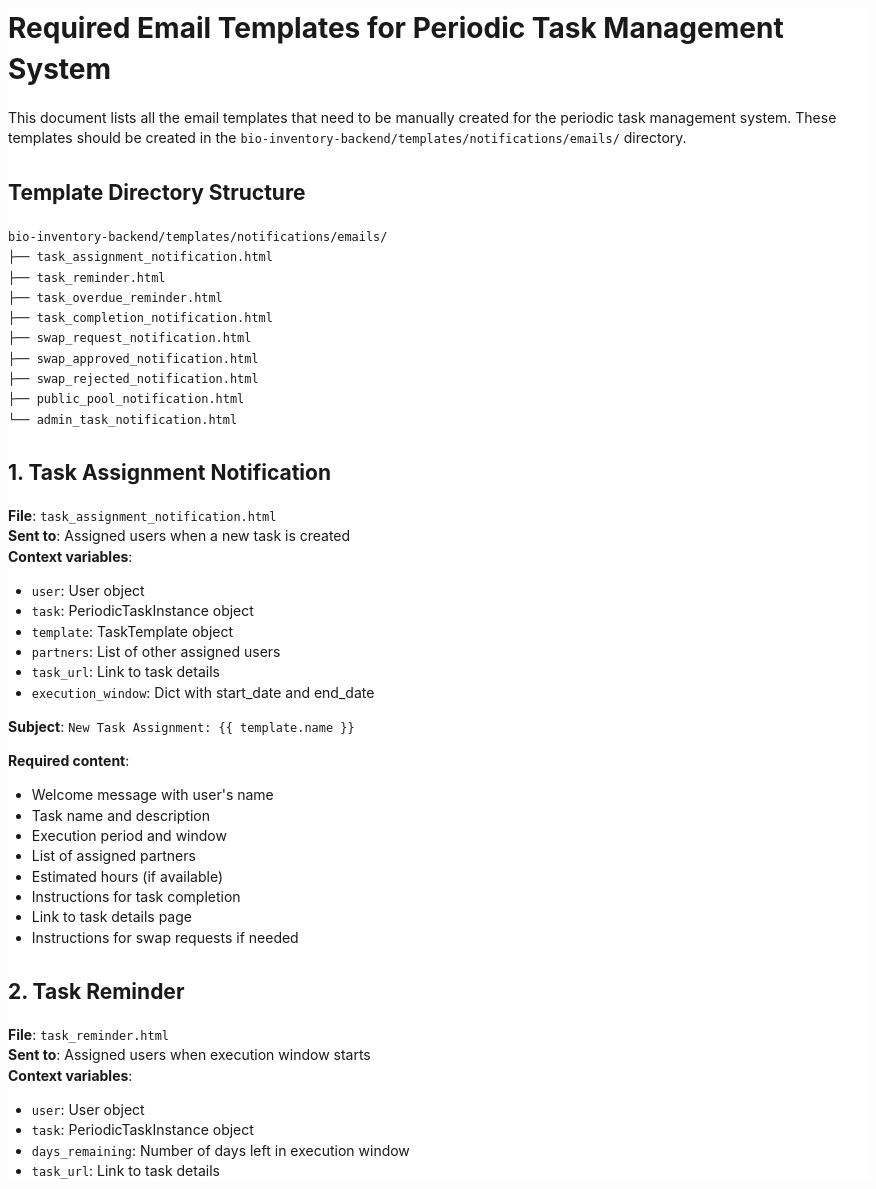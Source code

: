 # Required Email Templates for Periodic Task Management System

This document lists all the email templates that need to be manually created for the periodic task management system. These templates should be created in the `bio-inventory-backend/templates/notifications/emails/` directory.

## Template Directory Structure

```
bio-inventory-backend/templates/notifications/emails/
├── task_assignment_notification.html
├── task_reminder.html
├── task_overdue_reminder.html
├── task_completion_notification.html
├── swap_request_notification.html
├── swap_approved_notification.html
├── swap_rejected_notification.html
├── public_pool_notification.html
└── admin_task_notification.html
```

## 1. Task Assignment Notification
**File**: `task_assignment_notification.html`  
**Sent to**: Assigned users when a new task is created  
**Context variables**:
- `user`: User object
- `task`: PeriodicTaskInstance object
- `template`: TaskTemplate object
- `partners`: List of other assigned users
- `task_url`: Link to task details
- `execution_window`: Dict with start_date and end_date

**Subject**: `New Task Assignment: {{ template.name }}`

**Required content**:
- Welcome message with user's name
- Task name and description
- Execution period and window
- List of assigned partners
- Estimated hours (if available)
- Instructions for task completion
- Link to task details page
- Instructions for swap requests if needed

## 2. Task Reminder
**File**: `task_reminder.html`  
**Sent to**: Assigned users when execution window starts  
**Context variables**:
- `user`: User object
- `task`: PeriodicTaskInstance object
- `days_remaining`: Number of days left in execution window
- `task_url`: Link to task details
